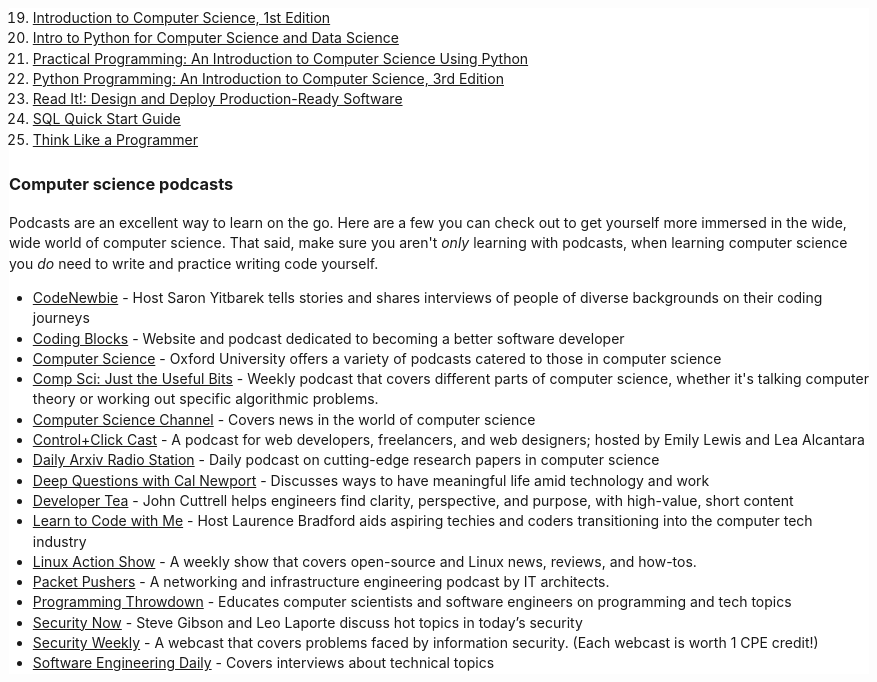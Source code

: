 19. [Introduction to Computer Science, 1st Edition](https://www.amazon.com/Introduction-Computer-Science-Perry-Donham-dp-1634876733/dp/1634876733?_encoding=UTF8&me=&qid=1615771032&linkCode=sl1&tag=365blottochal-20&linkId=8375a1eb4935ad392ec2a2861dd8b231&language=en_US&ref_=as_li_ss_tl)
20. [Intro to Python for Computer Science and Data Science](https://www.amazon.com/Intro-Python-Computer-Science-Data/dp/0135404673)
21. [Practical Programming: An Introduction to Computer Science Using Python](https://www.amazon.com/Practical-Programming-Introduction-Computer-Science/dp/1680502689?dchild=1&keywords=introduction+to+computer+science&qid=1615771032&sr=8-13&linkCode=sl1&tag=365blottochal-20&linkId=14c367aaf5b0d428655b753095e75eca&language=en_US&ref_=as_li_ss_tl)
22. [Python Programming: An Introduction to Computer Science, 3rd Edition](https://www.amazon.com/Python-Programming-Introduction-Computer-Science-dp-1590282752/dp/1590282752?&linkCode=sl1&tag=365blottochal-20&linkId=8148b06625dd13c8a4af0c323602ad35&language=en_US&ref_=as_li_ss_tl)
23. [Read It!: Design and Deploy Production-Ready Software](https://www.amazon.in/Release-Design-Deploy-Production-Ready-Software-ebook/dp/B079YWMY2V)
24. [SQL Quick Start Guide](https://www.amazon.com/SQL-QuickStart-Guide-Simplified-Manipulating/dp/1945051752/ref=zg_bs_3508_sccl_25/144-2431853-4733238?pd_rd_i=1945051752&psc=1)
25. [Think Like a Programmer](https://www.amazon.com/Think-Like-Programmer-Introduction-Creative/dp/1593274246/ref=asc_df_1593274246/?tag=hyprod-20&linkCode=df0&hvadid=312091457223&hvpos=&hvnetw=g&hvrand=8834930393233388112&hvpone=&hvptwo=&hvqmt=&hvdev=c&hvdvcmdl=&hvlocint=&hvlocphy=9029750&hvtargid=pla-357047991114&psc=1&tag=&ref=&adgrpid=62820903995&hvpone=&hvptwo=&hvadid=312091457223&hvpos=&hvnetw=g&hvrand=8834930393233388112&hvqmt=&hvdev=c&hvdvcmdl=&hvlocint=&hvlocphy=9029750&hvtargid=pla-357047991114)

### Computer science podcasts

Podcasts are an excellent way to learn on the go. Here are a few you can check out to get yourself more immersed in the wide, wide world of computer science. That said, make sure you aren't *only* learning with podcasts, when learning computer science you *do* need to write and practice writing code yourself.

* [CodeNewbie](https://podcasts.apple.com/us/podcast/codenewbie/id919219256) - Host Saron Yitbarek tells stories and shares interviews of people of diverse backgrounds on their coding journeys
* [Coding Blocks](https://www.codingblocks.net/) - Website and podcast dedicated to becoming a better software developer
* [Computer Science](https://podcasts.apple.com/us/podcast/computer-science/id1059753731) - Oxford University offers a variety of podcasts catered to those in computer science
* [Comp Sci: Just the Useful Bits](https://podcasts.apple.com/us/podcast/computer-science-just-the-useful-bits/id1493009674) - Weekly podcast that covers different parts of computer science, whether it's talking computer theory or working out specific algorithmic problems.
* [Computer Science Channel](https://podcasts.apple.com/us/podcast/computer-science-channel-audio/id1163317565) - Covers news in the world of computer science
* [Control+Click Cast](https://www.ctrlclickcast.com/upcoming#:~:text=CTRL%2BCLICK%20CAST%20inspects%20the,the%20heart%20of%20the%20matter.) - A podcast for web developers, freelancers, and web designers; hosted by Emily Lewis and Lea Alcantara
* [Daily Arxiv Radio Station](https://podcasts.apple.com/us/podcast/daily-arxiv-radiostation/id1481723914) - Daily podcast on cutting-edge research papers in computer science
* [Deep Questions with Cal Newport](https://www.calnewport.com/podcast/) - Discusses ways to have meaningful life amid technology and work
* [Developer Tea](https://developertea.com/) - John Cuttrell helps engineers find clarity, perspective, and purpose, with high-value, short content
* [Learn to Code with Me](https://learntocodewith.me/podcast/) - Host Laurence Bradford aids aspiring techies and coders transitioning into the computer tech industry
* [Linux Action Show](https://www.jupiterbroadcasting.com/show/linuxactionshow/) - A weekly show that covers open-source and Linux news, reviews, and how-tos.
* [Packet Pushers](https://packetpushers.net/) - A networking and infrastructure engineering podcast by IT architects.
* [Programming Throwdown](https://www.programmingthrowdown.com/) - Educates computer scientists and software engineers on programming and tech topics
* [Security Now](https://twit.tv/shows/security-now) - Steve Gibson and Leo Laporte discuss hot topics in today’s security
* [Security Weekly](https://securityweekly.com/category-webcasts/registration/) - A webcast that covers problems faced by information security. (Each webcast is worth 1 CPE credit!)
* [Software Engineering Daily](https://softwareengineeringdaily.com/category/all-episodes/exclusive-content/Podcast/) - Covers interviews about technical topics